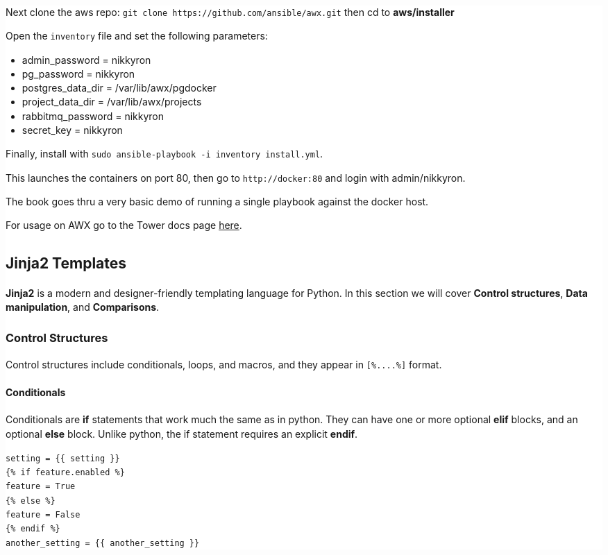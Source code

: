 Next clone the aws repo:
`git clone https://github.com/ansible/awx.git` then cd to **aws/installer**

Open the `inventory` file and set the following parameters:
- admin_password = nikkyron
- pg_password = nikkyron
- postgres_data_dir = /var/lib/awx/pgdocker
- project_data_dir = /var/lib/awx/projects
- rabbitmq_password = nikkyron
- secret_key = nikkyron

Finally, install with `sudo ansible-playbook -i inventory install.yml`.

This launches the containers on port 80, then go to `http://docker:80` and login with admin/nikkyron.

The book goes thru a very basic demo of running a single playbook against the docker host.

For usage on AWX go to the Tower docs page [here](https://docs.ansible.com/ansible-tower/index.html).

## Jinja2 Templates

**Jinja2** is a modern and designer-friendly templating language for Python. In this section we will cover **Control structures**, **Data manipulation**, and **Comparisons**.

### Control Structures

Control structures include conditionals, loops, and macros, and they appear in `[%....%]` format.

#### Conditionals

Conditionals are **if** statements that work much the same as in python. They can have one or more optional **elif** blocks, and an optional **else** block. Unlike python, the if statement requires an explicit **endif**.

    setting = {{ setting }}
    {% if feature.enabled %}
    feature = True
    {% else %}
    feature = False
    {% endif %}
    another_setting = {{ another_setting }}
